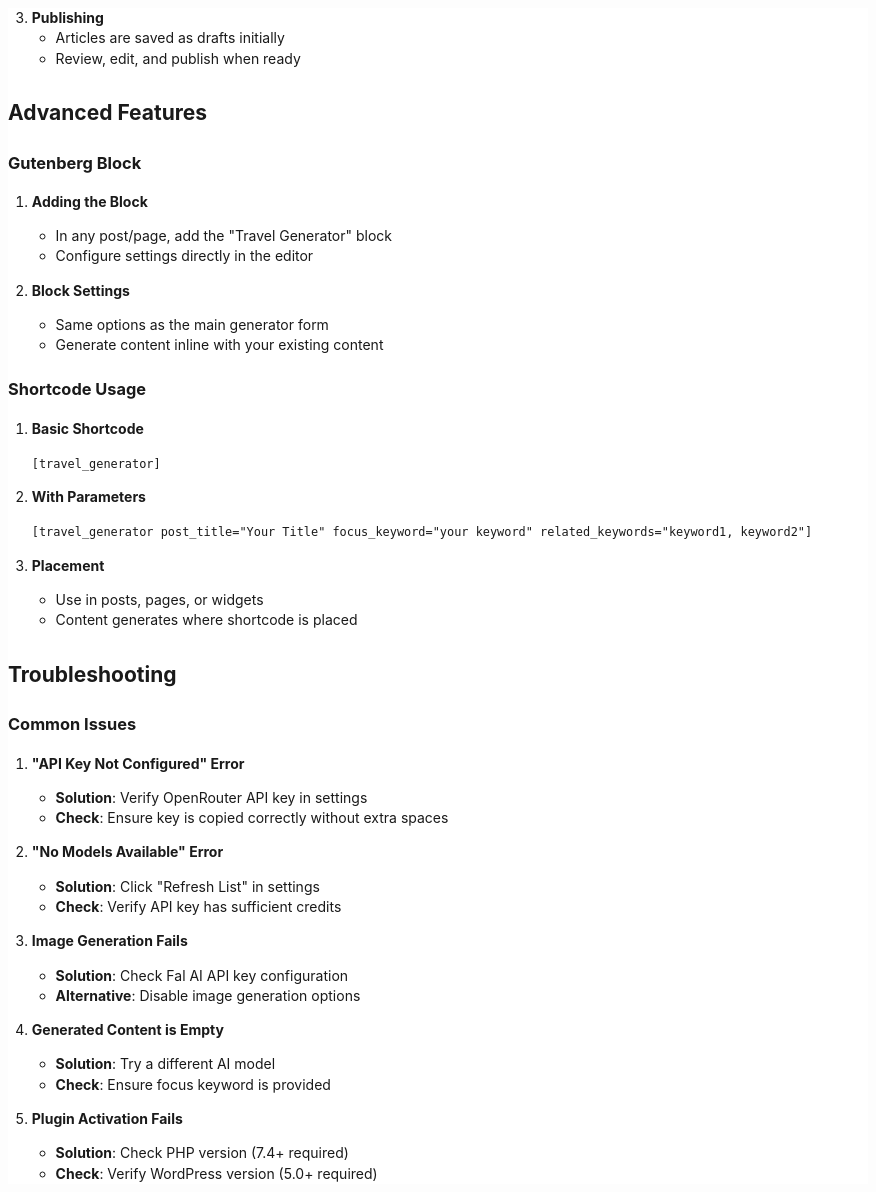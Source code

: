 3. **Publishing**
   - Articles are saved as drafts initially
   - Review, edit, and publish when ready

## Advanced Features

### Gutenberg Block

1. **Adding the Block**
   - In any post/page, add the "Travel Generator" block
   - Configure settings directly in the editor

2. **Block Settings**
   - Same options as the main generator form
   - Generate content inline with your existing content

### Shortcode Usage

1. **Basic Shortcode**
   ```
   [travel_generator]
   ```

2. **With Parameters**
   ```
   [travel_generator post_title="Your Title" focus_keyword="your keyword" related_keywords="keyword1, keyword2"]
   ```

3. **Placement**
   - Use in posts, pages, or widgets
   - Content generates where shortcode is placed

## Troubleshooting

### Common Issues

1. **"API Key Not Configured" Error**
   - **Solution**: Verify OpenRouter API key in settings
   - **Check**: Ensure key is copied correctly without extra spaces

2. **"No Models Available" Error**
   - **Solution**: Click "Refresh List" in settings
   - **Check**: Verify API key has sufficient credits

3. **Image Generation Fails**
   - **Solution**: Check Fal AI API key configuration
   - **Alternative**: Disable image generation options

4. **Generated Content is Empty**
   - **Solution**: Try a different AI model
   - **Check**: Ensure focus keyword is provided

5. **Plugin Activation Fails**
   - **Solution**: Check PHP version (7.4+ required)
   - **Check**: Verify WordPress version (5.0+ required)
